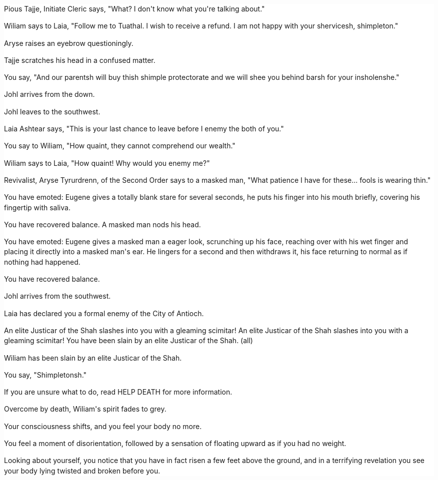 Pious Tajje, Initiate Cleric says, "What? I don't know what you're talking 
about."
   
Wiliam says to Laia, "Follow me to Tuathal. I wish to receive a refund. I am 
not happy with your shervicesh, shimpleton."
   
Aryse raises an eyebrow questioningly.
   
Tajje scratches his head in a confused matter.
   
You say, "And our parentsh will buy thish shimple protectorate and we will shee
you behind barsh for your insholenshe."
   
Johl arrives from the down.
   
Johl leaves to the southwest.
   
Laia Ashtear says, "This is your last chance to leave before I enemy the both 
of you."
   
You say to Wiliam, "How quaint, they cannot comprehend our wealth."
   
Wiliam says to Laia, "How quaint! Why would you enemy me?"
   
Revivalist, Aryse Tyrurdrenn, of the Second Order says to a masked man, "What 
patience I have for these... fools is wearing thin."
   
You have emoted: Eugene gives a totally blank stare for several seconds, he 
puts his finger into his mouth briefly, covering his fingertip with saliva.
    
You have recovered balance.
A masked man nods his head.
   
You have emoted: Eugene gives a masked man a eager look, scrunching up his 
face, reaching over with his wet finger and placing it directly into a masked 
man's ear. He lingers for a second and then withdraws it, his face returning to
normal as if nothing had happened.
    
You have recovered balance.
   
Johl arrives from the southwest.
   
Laia has declared you a formal enemy of the City of Antioch.
   
An elite Justicar of the Shah slashes into you with a gleaming scimitar!
An elite Justicar of the Shah slashes into you with a gleaming scimitar!
You have been slain by an elite Justicar of the Shah. (all)

Wiliam has been slain by an elite Justicar of the Shah.

You say, "Shimpletonsh."

If you are unsure what to do, read HELP DEATH for more information.

Overcome by death, Wiliam's spirit fades to grey.

Your consciousness shifts, and you feel your body no more.

You feel a moment of disorientation, followed by a sensation of floating upward
as if you had no weight.

Looking about yourself, you notice that you have in fact risen a few feet above
the ground, and in a terrifying revelation you see your body lying twisted and 
broken before you.
